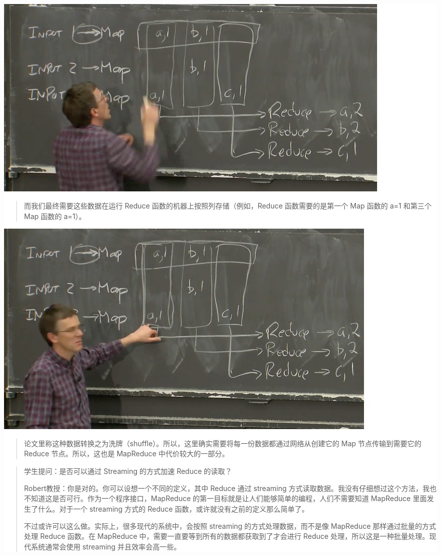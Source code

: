 ![img](lecture01-Introduction/7.png)

>   而我们最终需要这些数据在运行 Reduce 函数的机器上按照列存储（例如，Reduce 函数需要的是第一个 Map 函数的 a=1 和第三个 Map 函数的 a=1）。

![img](lecture01-Introduction/8.png)

>   论文里称这种数据转换之为洗牌（shuffle）。所以，这里确实需要将每一份数据都通过网络从创建它的 Map 节点传输到需要它的 Reduce 节点。所以，这也是 MapReduce 中代价较大的一部分。

>   学生提问：是否可以通过 Streaming 的方式加速 Reduce 的读取？
>
>   Robert教授：你是对的。你可以设想一个不同的定义，其中 Reduce 通过 streaming 方式读取数据。我没有仔细想过这个方法，我也不知道这是否可行。作为一个程序接口，MapReduce 的第一目标就是让人们能够简单的编程，人们不需要知道 MapReduce 里面发生了什么。对于一个 streaming 方式的 Reduce 函数，或许就没有之前的定义那么简单了。
>
>   不过或许可以这么做。实际上，很多现代的系统中，会按照 streaming 的方式处理数据，而不是像 MapReduce 那样通过批量的方式处理 Reduce 函数。在 MapReduce 中，需要一直要等到所有的数据都获取到了才会进行 Reduce 处理，所以这是一种批量处理。现代系统通常会使用 streaming 并且效率会高一些。
